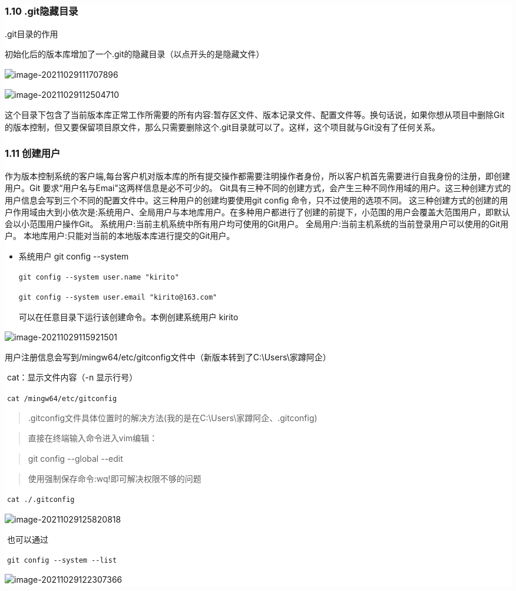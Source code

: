 ### 1.10 .git隐藏目录

.git目录的作用

  初始化后的版本库增加了一个.git的隐藏目录（以点开头的是隐藏文件）

![image-20211029111707896](https://gitee.com/yybovo/note-images/raw/master/Typora/git008.png)



![image-20211029112504710](https://gitee.com/yybovo/note-images/raw/master/Typora/git009.png)

这个目录下包含了当前版本库正常工作所需要的所有内容:暂存区文件、版本记录文件、配置文件等。换句话说，如果你想从项目中删除Git 的版本控制，但又要保留项目原文件，那么只需要删除这个.git目录就可以了。这样，这个项目就与Git没有了任何关系。

### 1.11 创建用户

作为版本控制系统的客户端,每台客户机对版本库的所有提交操作都需要注明操作者身份，所以客户机首先需要进行自我身份的注册，即创建用户。Git 要求“用户名与Emai"这两样信息是必不可少的。
Git具有三种不同的创建方式，会产生三种不同作用域的用户。这三种创建方式的用户信息会写到三个不同的配置文件中。这三种用户的创建均要使用git config 命令，只不过使用的选项不同。
这三种创建方式的创建的用户作用域由大到小依次是:系统用户、全局用户与本地库用户。在多种用户都进行了创建的前提下，小范围的用户会覆盖大范围用户，即默认会以小范围用户操作Git。
系统用户:当前主机系统中所有用户均可使用的Git用户。
全局用户:当前主机系统的当前登录用户可以使用的Git用户。
本地库用户:只能对当前的本地版本库进行提交的Git用户。

- 系统用户 git config --system

  `git config --system user.name "kirito"`

  `git config --system user.email "kirito@163.com"`

  可以在任意目录下运行该创建命令。本例创建系统用户 kirito

![image-20211029115921501](https://gitee.com/yybovo/note-images/raw/master/Typora/git010.png)

​        用户注册信息会写到/mingw64/etc/gitconfig文件中（新版本转到了C:\Users\家蹲阿企）

​        cat：显示文件内容（-n 显示行号）

​        `cat /mingw64/etc/gitconfig`

> .gitconfig文件具体位置时的解决方法(我的是在C:\Users\家蹲阿企、.gitconfig)

>   直接在终端输入命令进入vim编辑：

>   git config --global --edit

>   使用强制保存命令:wq!即可解决权限不够的问题

​       `cat ./.gitconfig`

![image-20211029125820818](https://gitee.com/yybovo/note-images/raw/master/Typora/git012.png)

​        也可以通过

​        `git config --system --list`

![image-20211029122307366](https://gitee.com/yybovo/note-images/raw/master/Typora/git011.png)

